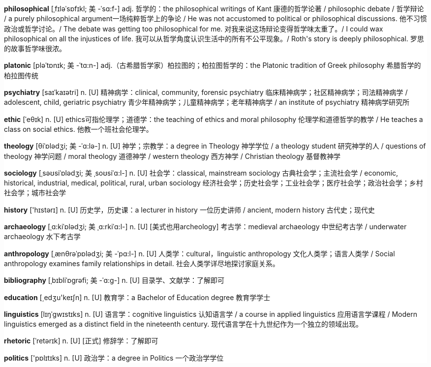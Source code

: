<span class="vocabulary">**philosophical**</span> [ˌfɪləˈsɒfɪkl; 美 -ˈsɑ:f-]
<span class="definition">adj. 哲学的：</span>the philosophical writings of Kant 康德的哲学论著 / philosophic debate / 哲学辩论 / a purely philosophical argument一场纯粹哲学上的争论 / He was not accustomed to political or philosophical discussions. 他不习惯政治或哲学讨论。/ The debate was getting too philosophical for me. 对我来说这场辩论变得哲学味太重了。/ I could wax philosophical on all the injustices of life. 我可以从哲学角度认识生活中的所有不公平现象。/ Roth's story is deeply philosophical. 罗思的故事哲学味很浓。
           
<span class="vocabulary">**platonic**</span> [pləˈtɒnɪk; 美 -ˈtɑ:n-]
<span class="definition">adj.（古希腊哲学家）柏拉图的；柏拉图哲学的：</span>the Platonic tradition of Greek philosophy 希腊哲学的柏拉图传统

<span class="vocabulary">**psychiatry**</span> [saɪˈkaɪətri]
<span class="definition">n. [U] 精神病学：</span>clinical, community, forensic psychiatry 临床精神病学；社区精神病学；司法精神病学 / adolescent, child, geriatric psychiatry 青少年精神病学；儿童精神病学；老年精神病学 / an institute of psychiatry 精神病学研究所

<span class="vocabulary">**ethic**</span> [ˈeθɪk]
<span class="definition">n. [U] ethics可指伦理学；道德学：</span>the teaching of ethics and moral philosophy 伦理学和道德哲学的教学 / He teaches a class on social ethics. 他教一个班社会伦理学。
           
<span class="vocabulary">**theology**</span> [θiˈɒlədʒi; 美 -ˈɑ:lə-]
<span class="definition">n. [U] 神学；宗教学：</span>a degree in Theology 神学学位 / a theology student 研究神学的人 / questions of theology 神学问题 / moral theology 道德神学 / western theology 西方神学 / Christian theology 基督教神学

<span class="vocabulary">**sociology**</span> [ˌsəʊsiˈɒlədʒi; 美 ˌsoʊsiˈɑ:l-]
<span class="definition">n. [U] 社会学：</span>classical, mainstream sociology 古典社会学；主流社会学 / economic, historical, industrial, medical, political, rural, urban sociology 经济社会学；历史社会学；工业社会学；医疗社会学；政治社会学；乡村社会学；城市社会学

<span class="vocabulary">**history**</span> ['hɪstərɪ] 
<span class="definition">n. [U] 历史学，历史课：</span>a lecturer in history 一位历史讲师 / ancient, modern history 古代史；现代史
           
<span class="vocabulary">**archaeology**</span> [ˌɑ:kiˈɒlədʒi; 美 ˌɑ:rkiˈɑ:l-]
<span class="definition">n. [U] [美式也用archeology] 考古学：</span>medieval archaeology 中世纪考古学 / underwater archaeology 水下考古学
           
<span class="vocabulary">**anthropology**</span> [ˌænθrəˈpɒlədʒi; 美 -ˈpɑ:l-]
<span class="definition">n. [U] 人类学：</span>cultural，linguistic anthropology 文化人类学；语言人类学 / Social anthropology examines family relationships in detail. 社会人类学详尽地探讨家庭关系。
           
<span class="vocabulary">**bibliography**</span> [ˌbɪbliˈɒgrəfi; 美 -ˈɑ:g-]
<span class="definition">n. [U] 目录学、文献学：</span>了解即可

<span class="vocabulary">**education**</span> [͵edʒu'keɪʃn] 
<span class="definition">n. [U] 教育学：</span>a Bachelor of Education degree 教育学学士
           
<span class="vocabulary">**linguistics**</span> [lɪŋˈgwɪstɪks]
<span class="definition">n. [U] 语言学：</span>cognitive linguistics 认知语言学 / a course in applied linguistics 应用语言学课程 / Modern linguistics emerged as a distinct field in the nineteenth century. 现代语言学在十九世纪作为一个独立的领域出现。

<span class="vocabulary">**rhetoric**</span> [ˈretərɪk]
<span class="definition">n. [U] [正式] 修辞学：</span>了解即可

<span class="vocabulary">**politics**</span> ['pɒlɪtɪks] 
<span class="definition">n. [U] 政治学：</span>a degree in Politics 一个政治学学位
           